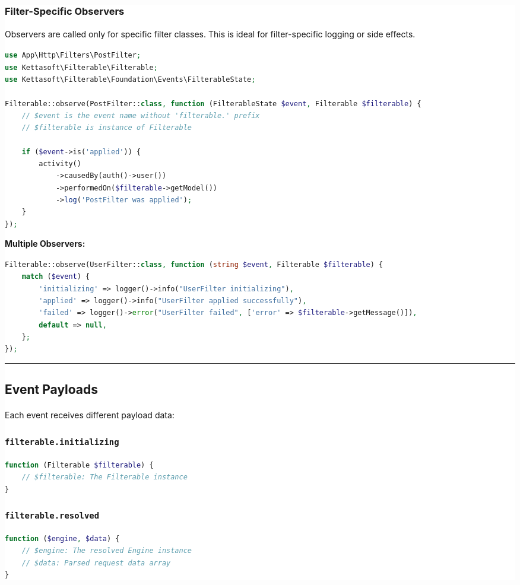 ### Filter-Specific Observers

Observers are called only for specific filter classes. This is ideal for filter-specific logging or side effects.

```php
use App\Http\Filters\PostFilter;
use Kettasoft\Filterable\Filterable;
use Kettasoft\Filterable\Foundation\Events\FilterableState;

Filterable::observe(PostFilter::class, function (FilterableState $event, Filterable $filterable) {
    // $event is the event name without 'filterable.' prefix
    // $filterable is instance of Filterable

    if ($event->is('applied')) {
        activity()
            ->causedBy(auth()->user())
            ->performedOn($filterable->getModel())
            ->log('PostFilter was applied');
    }
});
```

**Multiple Observers:**

```php
Filterable::observe(UserFilter::class, function (string $event, Filterable $filterable) {
    match ($event) {
        'initializing' => logger()->info("UserFilter initializing"),
        'applied' => logger()->info("UserFilter applied successfully"),
        'failed' => logger()->error("UserFilter failed", ['error' => $filterable->getMessage()]),
        default => null,
    };
});
```

---

## Event Payloads

Each event receives different payload data:

### `filterable.initializing`

```php
function (Filterable $filterable) {
    // $filterable: The Filterable instance
}
```

### `filterable.resolved`

```php
function ($engine, $data) {
    // $engine: The resolved Engine instance
    // $data: Parsed request data array
}
```
